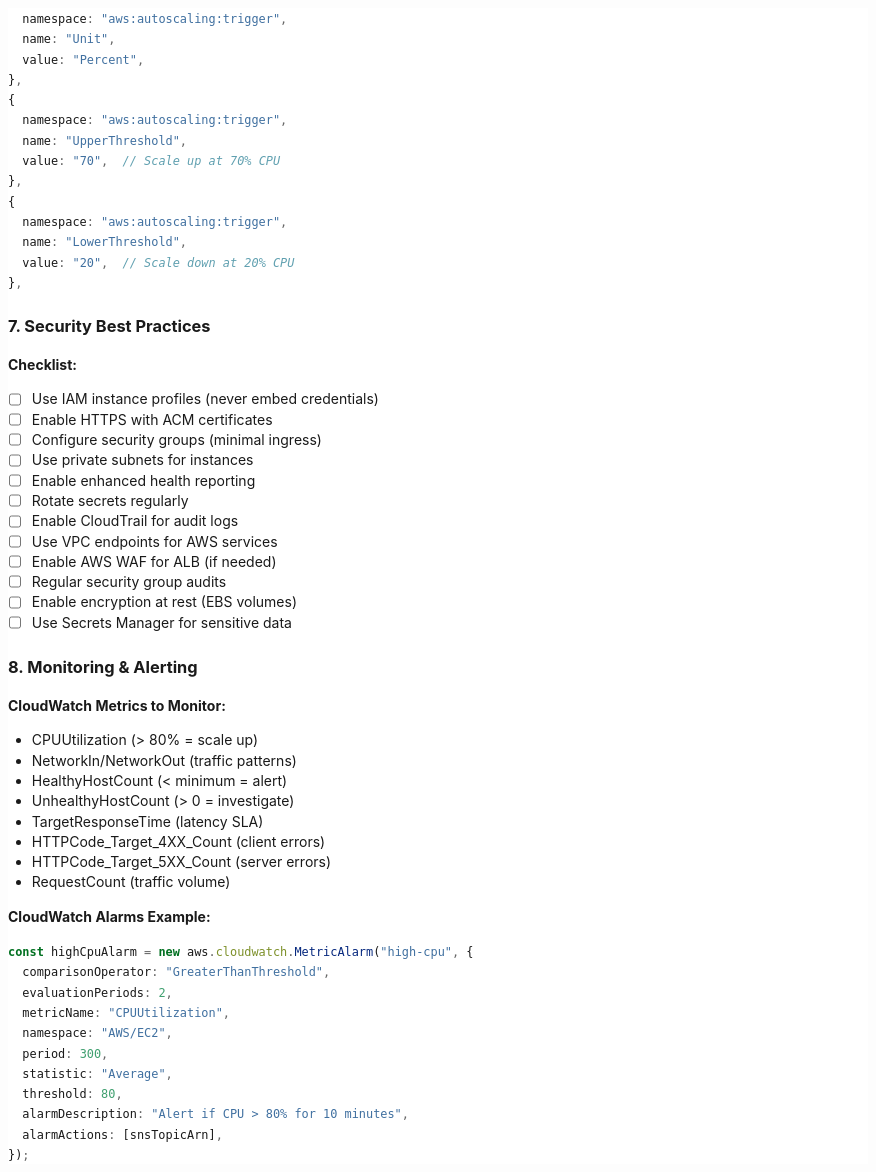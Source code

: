 ```typescript
  namespace: "aws:autoscaling:trigger",
  name: "Unit",
  value: "Percent",
},
{
  namespace: "aws:autoscaling:trigger",
  name: "UpperThreshold",
  value: "70",  // Scale up at 70% CPU
},
{
  namespace: "aws:autoscaling:trigger",
  name: "LowerThreshold",
  value: "20",  // Scale down at 20% CPU
},
```

### 7. Security Best Practices

**Checklist:**

- [ ] Use IAM instance profiles (never embed credentials)
- [ ] Enable HTTPS with ACM certificates
- [ ] Configure security groups (minimal ingress)
- [ ] Use private subnets for instances
- [ ] Enable enhanced health reporting
- [ ] Rotate secrets regularly
- [ ] Enable CloudTrail for audit logs
- [ ] Use VPC endpoints for AWS services
- [ ] Enable AWS WAF for ALB (if needed)
- [ ] Regular security group audits
- [ ] Enable encryption at rest (EBS volumes)
- [ ] Use Secrets Manager for sensitive data

### 8. Monitoring & Alerting

**CloudWatch Metrics to Monitor:**

- CPUUtilization (> 80% = scale up)
- NetworkIn/NetworkOut (traffic patterns)
- HealthyHostCount (< minimum = alert)
- UnhealthyHostCount (> 0 = investigate)
- TargetResponseTime (latency SLA)
- HTTPCode_Target_4XX_Count (client errors)
- HTTPCode_Target_5XX_Count (server errors)
- RequestCount (traffic volume)

**CloudWatch Alarms Example:**

```typescript
const highCpuAlarm = new aws.cloudwatch.MetricAlarm("high-cpu", {
  comparisonOperator: "GreaterThanThreshold",
  evaluationPeriods: 2,
  metricName: "CPUUtilization",
  namespace: "AWS/EC2",
  period: 300,
  statistic: "Average",
  threshold: 80,
  alarmDescription: "Alert if CPU > 80% for 10 minutes",
  alarmActions: [snsTopicArn],
});
```
